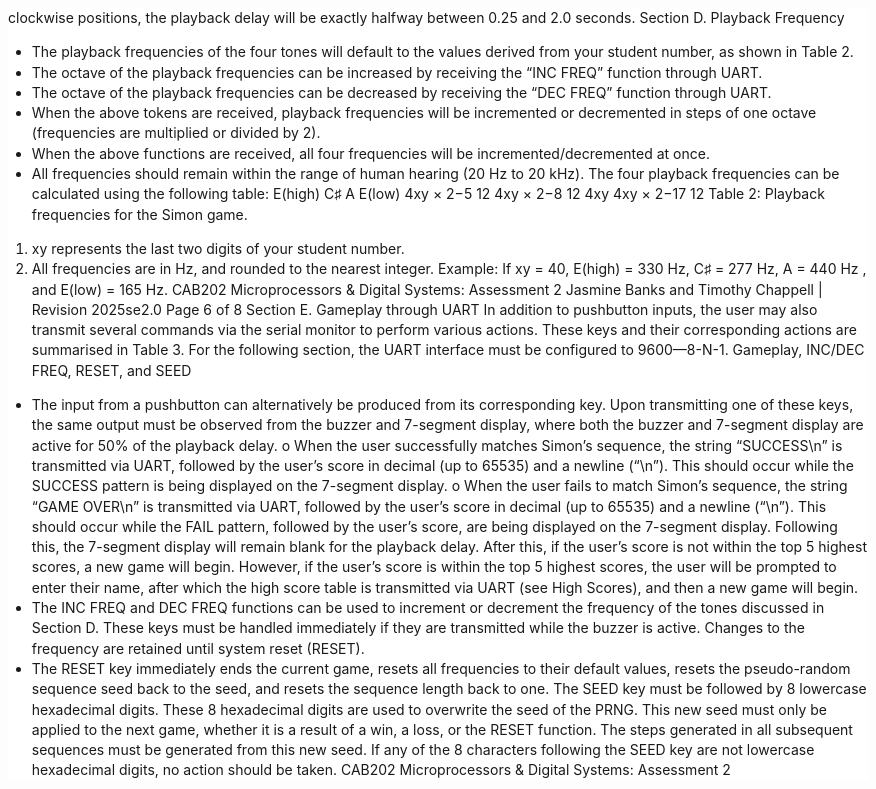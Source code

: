 clockwise positions, the playback delay will be exactly halfway between 0.25 and 2.0
seconds.
Section D. Playback Frequency
- The playback frequencies of the four tones will default to the values derived from
your student number, as shown in Table 2.
- The octave of the playback frequencies can be increased by receiving the “INC FREQ”
function through UART.
- The octave of the playback frequencies can be decreased by receiving the “DEC
FREQ” function through UART.
- When the above tokens are received, playback frequencies will be incremented or
decremented in steps of one octave (frequencies are multiplied or divided by 2).
- When the above functions are received, all four frequencies will be
incremented/decremented at once.
- All frequencies should remain within the range of human hearing (20 Hz to 20 kHz).
The four playback frequencies can be calculated using the following table:
E(high) C♯ A E(low)
4xy × 2−5
12 4xy × 2−8
12 4xy 4xy × 2−17
12
Table 2: Playback frequencies for the Simon game.
1. xy represents the last two digits of your student number.
2. All frequencies are in Hz, and rounded to the nearest integer.
Example:
If xy = 40, E(high) = 330 Hz, C♯ = 277 Hz, A = 440 Hz , and E(low) = 165 Hz.
CAB202 Microprocessors & Digital Systems: Assessment 2
Jasmine Banks and Timothy Chappell | Revision 2025se2.0 Page 6 of 8
Section E. Gameplay through UART
In addition to pushbutton inputs, the user may also transmit several commands via the
serial monitor to perform various actions. These keys and their corresponding actions
are summarised in Table 3.
For the following section, the UART interface must be configured to 9600—8-N-1.
Gameplay, INC/DEC FREQ, RESET, and SEED
- The input from a pushbutton can alternatively be produced from its corresponding
key. Upon transmitting one of these keys, the same output must be observed from
the buzzer and 7-segment display, where both the buzzer and 7-segment display are
active for 50% of the playback delay.
o When the user successfully matches Simon’s sequence, the string
“SUCCESS\n” is transmitted via UART, followed by the user’s score in
decimal (up to 65535) and a newline (“\n”). This should occur while the
SUCCESS pattern is being displayed on the 7-segment display.
o When the user fails to match Simon’s sequence, the string “GAME OVER\n” is
transmitted via UART, followed by the user’s score in decimal (up to 65535)
and a newline (“\n”). This should occur while the FAIL pattern, followed by
the user’s score, are being displayed on the 7-segment display. Following
this, the 7-segment display will remain blank for the playback delay. After
this, if the user’s score is not within the top 5 highest scores, a new game will
begin. However, if the user’s score is within the top 5 highest scores, the
user will be prompted to enter their name, after which the high score table is
transmitted via UART (see High Scores), and then a new game will begin.
- The INC FREQ and DEC FREQ functions can be used to increment or decrement the
frequency of the tones discussed in Section D. These keys must be handled
immediately if they are transmitted while the buzzer is active. Changes to the
frequency are retained until system reset (RESET).
- The RESET key immediately ends the current game, resets all frequencies to their
default values, resets the pseudo-random sequence seed back to the seed, and
resets the sequence length back to one.
The SEED key must be followed by 8 lowercase hexadecimal digits. These 8
hexadecimal digits are used to overwrite the seed of the PRNG. This new seed must
only be applied to the next game, whether it is a result of a win, a loss, or the RESET
function. The steps generated in all subsequent sequences must be generated from
this new seed. If any of the 8 characters following the SEED key are not lowercase
hexadecimal digits, no action should be taken.
CAB202 Microprocessors & Digital Systems: Assessment 2